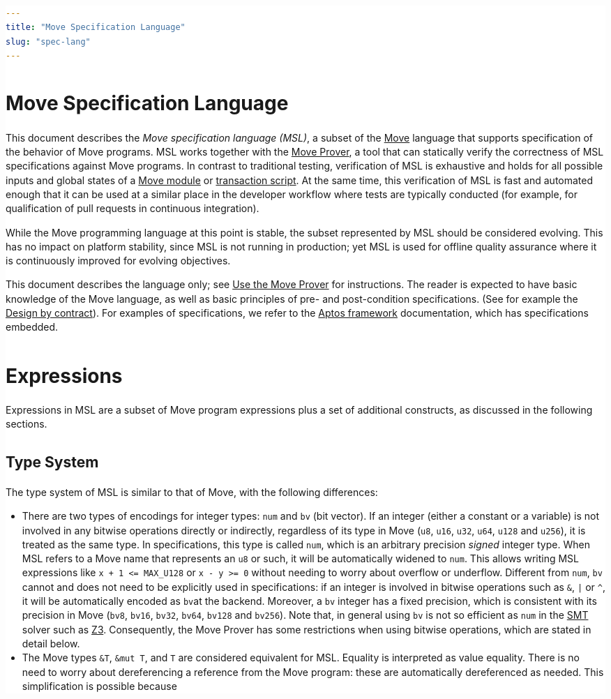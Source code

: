 ```yaml
---
title: "Move Specification Language"
slug: "spec-lang"
---
```


# Move Specification Language

This document describes the _Move specification language (MSL)_, a subset of the [Move](../move-on-aptos.md) language that supports specification of the behavior of Move programs. MSL works together with the [Move Prover](./index.md), a tool that can statically verify the correctness of MSL specifications against Move programs. In contrast to traditional testing, verification of MSL is exhaustive and holds for all possible inputs and global states of a [Move module](../../reference/glossary.md#move-module) or [transaction script](../../reference/glossary.md#transaction-or-move-script). At the same time, this verification of MSL is fast and automated enough that it can be used at a similar place in the developer workflow where tests are typically conducted (for example, for qualification of pull requests in continuous integration).

While the Move programming language at this point is stable, the subset represented by MSL should be
considered evolving. This has no impact on platform stability, since MSL is not running in
production; yet MSL is used for offline quality assurance where it is continuously improved for
evolving objectives.

This document describes the language only; see [Use the Move Prover](./prover-guide.md) for instructions. The reader is expected to have basic knowledge of the Move language, as well as basic
principles of pre- and post-condition specifications. (See for example the [Design by contract](https://en.wikipedia.org/wiki/Design_by_contract)). For examples of specifications, we refer to
the [Aptos framework](https://github.com/aptos-labs/aptos-core/blob/main/aptos-move/framework/aptos-framework/doc/overview.md) documentation, which has specifications embedded.

# Expressions

Expressions in MSL are a subset of Move program expressions plus a set of additional constructs, as
discussed in the following sections.

## Type System

The type system of MSL is similar to that of Move, with the following differences:

- There are two types of encodings for integer types: `num` and `bv` (bit vector).
  If an integer (either a constant or a variable) is not involved in any bitwise operations directly or indirectly,
  regardless of its type in Move (`u8`, `u16`, `u32`, `u64`, `u128` and `u256`), it is treated as the same type. In
  specifications, this type is called `num`, which is an arbitrary precision _signed_ integer type.
  When MSL refers to a Move name that represents an `u8` or such, it will be automatically widened
  to `num`. This allows writing MSL expressions like `x + 1 <= MAX_U128` or `x - y >= 0` without
  needing to worry about overflow or underflow.
  Different from `num`, `bv` cannot and does not need to be explicitly used in specifications: if an integer is involved in bitwise operations such as `&`, `|` or `^`, it will be automatically encoded as `bv`at the backend.
  Moreover, a `bv` integer has a fixed precision, which is consistent with its precision in Move (`bv8`, `bv16`, `bv32`, `bv64`, `bv128` and `bv256`).
  Note that, in general using `bv` is not so efficient as `num` in the [SMT](https://en.wikipedia.org/wiki/Satisfiability_modulo_theories) solver such as [Z3](https://github.com/Z3Prover/z3). Consequently,
  the Move Prover has some restrictions when using bitwise operations, which are stated in detail below.
- The Move types `&T`, `&mut T`, and `T` are considered equivalent for MSL. Equality is interpreted
  as value equality. There is no need to worry about dereferencing a reference from the Move
  program: these are automatically dereferenced as needed. This simplification is possible because